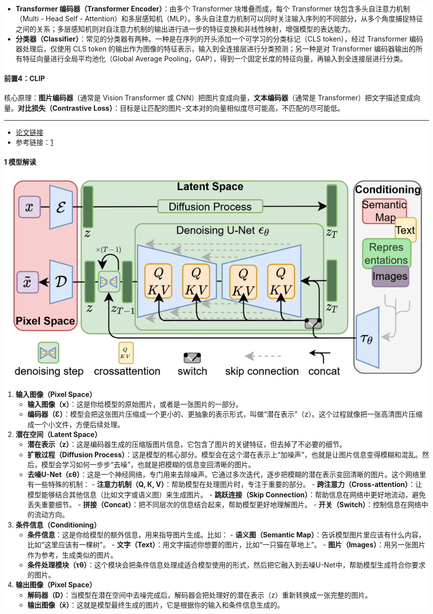 - **Transformer 编码器（Transformer Encoder）**：由多个 Transformer 块堆叠而成，每个 Transformer 块包含多头自注意力机制（Multi - Head Self - Attention）和多层感知机（MLP）。多头自注意力机制可以同时关注输入序列的不同部分，从多个角度捕捉特征之间的关系；多层感知机则对自注意力机制的输出进行进一步的特征变换和非线性映射，增强模型的表达能力。
- **分类器（Classifier）**：常见的分类器有两种。一种是在序列的开头添加一个可学习的分类标记（CLS token），经过 Transformer 编码器处理后，仅使用 CLS token 的输出作为图像的特征表示，输入到全连接层进行分类预测；另一种是对 Transformer 编码器输出的所有特征向量进行全局平均池化（Global Average Pooling，GAP），得到一个固定长度的特征向量，再输入到全连接层进行分类。

#### 前置4：CLIP

核心原理：**图片编码器**（通常是 Vision Transformer 或 CNN）把图片变成向量，**文本编码器**（通常是 Transformer）把文字描述变成向量。**对比损失（Contrastive Loss）**：目标是让匹配的图片-文本对的向量相似度尽可能高，不匹配的尽可能低。

---

- [论文链接](https://arxiv.org/abs/2112.10752)
- 参考链接：[1](https://blog.csdn.net/weixin_57974242/article/details/134180461)

#### 1 模型解读

![image-20250310110335806](./paper%E7%AC%94%E8%AE%B0.assets/image-20250310110335806.png)

1. **输入图像（Pixel Space）**
      - **输入图像（x）**：这是你给模型的原始图片，或者是一张图片的一部分。
      - **编码器（Ɛ）**：模型会把这张图片压缩成一个更小的、更抽象的表示形式，叫做“潜在表示”（z）。这个过程就像把一张高清图片压缩成一个小文件，方便后续处理。
2. **潜在空间（Latent Space）**
      - **潜在表示（z）**：这是编码器生成的压缩版图片信息，它包含了图片的关键特征，但去掉了不必要的细节。
      - **扩散过程（Diffusion Process）**：这是模型的核心部分。模型会在这个潜在表示上“加噪声”，也就是让图片信息变得模糊和混乱。然后，模型会学习如何一步步“去噪”，也就是把模糊的信息变回清晰的图片。
      - **去噪U-Net（εθ）**：这是一个神经网络，专门用来去除噪声。它通过多次迭代，逐步把模糊的潜在表示变回清晰的图片。这个网络里有一些特殊的机制：
            - **注意力机制（Q, K, V）**：帮助模型在处理图片时，专注于重要的部分。
                - **跨注意力（Cross-attention）**：让模型能够结合其他信息（比如文字或语义图）来生成图片。
                - **跳跃连接（Skip Connection）**：帮助信息在网络中更好地流动，避免丢失重要细节。
                - **拼接（Concat）**：把不同层次的信息结合起来，帮助模型更好地理解图片。
                - **开关（Switch）**：控制信息在网络中的流动方向。
3. **条件信息（Conditioning）**
      - **条件信息**：这是你给模型的额外信息，用来指导图片生成。比如：
            - **语义图（Semantic Map）**：告诉模型图片里应该有什么内容，比如“这里应该有一棵树”。
            - **文字（Text）**：用文字描述你想要的图片，比如“一只猫在草地上”。
            - **图片（Images）**：用另一张图片作为参考，生成类似的图片。
      - **条件处理模块（τθ）**：这个模块会把条件信息处理成适合模型使用的形式，然后把它融入到去噪U-Net中，帮助模型生成符合你要求的图片。
4. **输出图像（Pixel Space）**
   - **解码器（D）**：当模型在潜在空间中去噪完成后，解码器会把处理好的潜在表示（z）重新转换成一张完整的图片。
   - **输出图像（x̃）**：这就是模型最终生成的图片，它是根据你的输入和条件信息生成的。
